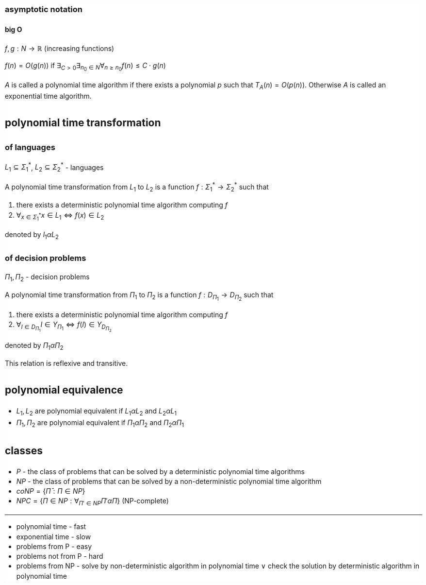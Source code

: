 ### asymptotic notation

#### big O

$f, g: N \to \mathbb R$ (increasing functions)

$f(n) = O(g(n))$ if $\exists_{C > 0} \exists_{n_0 \in N} \forall_{n \ge n_0} f(n) \le C \cdot g(n)$

$A$ is called a polynomial time algorithm if there exists a polynomial $p$ such that $T_A(n) = O(p(n))$. Otherwise $A$ is called an exponential time algorithm.

## polynomial time transformation

### of languages

$L_1 \subseteq \Sigma_1^*$, $L_2 \subseteq \Sigma_2^*$ - languages

A polynomial time transformation from $L_1$ to $L_2$ is a function $f: \Sigma_1^* \to \Sigma_2^*$ such that

1. there exists a deterministic polynomial time algorithm computing $f$
2. $\forall_{x \in \Sigma_1^*} x\in L_1 \iff f(x) \in L_2$

denoted by $l_1 \alpha L_2$

### of decision problems

$\Pi_1, \Pi_2$ - decision problems

A polynomial time transformation from $\Pi_1$ to $\Pi_2$ is a function $f: D_{\Pi_1} \to D_{\Pi_2}$ such that

1. there exists a deterministic polynomial time algorithm computing $f$
2. $\forall_{I \in D_{\Pi_1}} I \in Y_{\Pi_1} \iff f(I) \in Y_{D_{\Pi_2}}$

denoted by $\Pi_1 \alpha \Pi_2$

This relation is reflexive and transitive.

## polynomial equivalence

- $L_1, L_2$ are polynomial equivalent if $L_1 \alpha L_2$ and $L_2 \alpha L_1$
- $\Pi_1, \Pi_2$ are polynomial equivalent if $\Pi_1 \alpha \Pi_2$ and $\Pi_2 \alpha \Pi_1$

## classes

- $P$ - the class of problems that can be solved by a deterministic polynomial time algorithms
- $NP$ - the class of problems that can be solved by a non-deterministic polynomial time algorithm
- $coNP = \{\bar\Pi: \Pi \in NP\}$
- $NPC = \{\Pi \in NP : \forall_{\Pi' \in NP} \Pi' \alpha \Pi\}$ (NP-complete)

---

- polynomial time - fast
- exponential time - slow
- problems from P - easy
- problems not from P - hard
- problems from NP - solve by non-deterministic algorithm in polynomial time $\lor$ check the solution by deterministic algorithm in polynomial time
